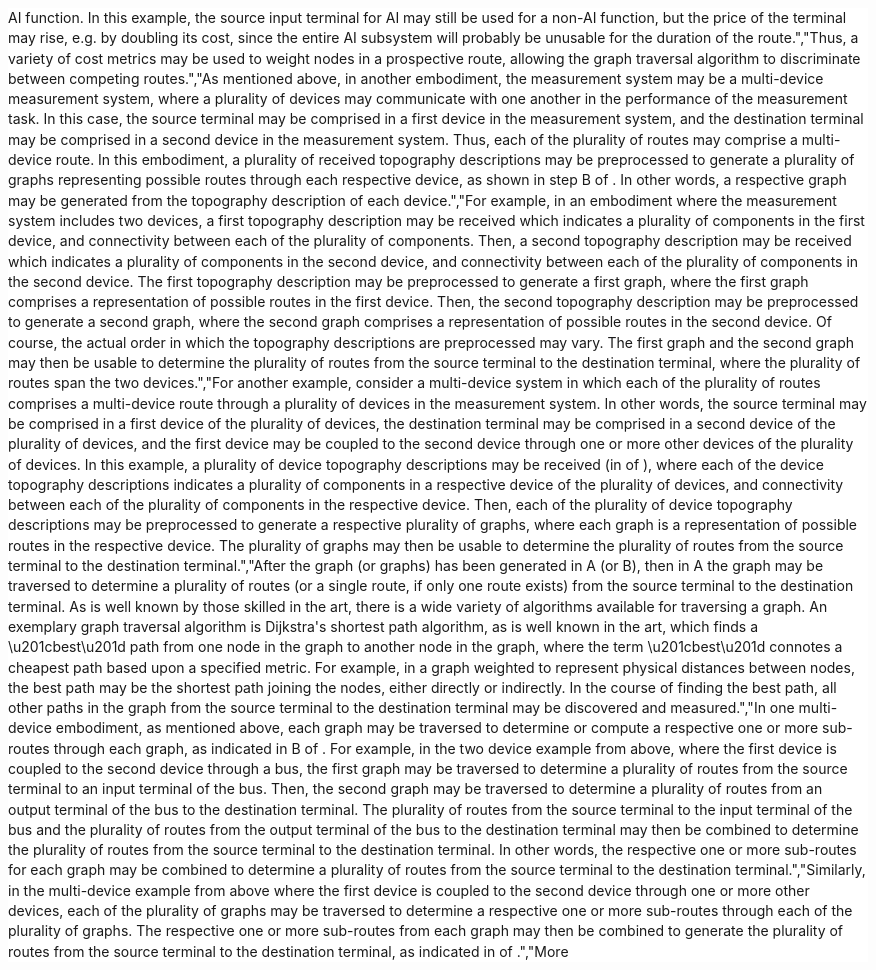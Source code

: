 AI function. In this example, the source input terminal for AI may still be used for a non-AI function, but the price of the terminal may rise, e.g. by doubling its cost, since the entire AI subsystem will probably be unusable for the duration of the route.","Thus, a variety of cost metrics may be used to weight nodes in a prospective route, allowing the graph traversal algorithm to discriminate between competing routes.","As mentioned above, in another embodiment, the measurement system may be a multi-device measurement system, where a plurality of devices may communicate with one another in the performance of the measurement task. In this case, the source terminal may be comprised in a first device in the measurement system, and the destination terminal may be comprised in a second device in the measurement system. Thus, each of the plurality of routes may comprise a multi-device route. In this embodiment, a plurality of received topography descriptions may be preprocessed to generate a plurality of graphs representing possible routes through each respective device, as shown in step B of . In other words, a respective graph may be generated from the topography description of each device.","For example, in an embodiment where the measurement system includes two devices, a first topography description may be received which indicates a plurality of components in the first device, and connectivity between each of the plurality of components. Then, a second topography description may be received which indicates a plurality of components in the second device, and connectivity between each of the plurality of components in the second device. The first topography description may be preprocessed to generate a first graph, where the first graph comprises a representation of possible routes in the first device. Then, the second topography description may be preprocessed to generate a second graph, where the second graph comprises a representation of possible routes in the second device. Of course, the actual order in which the topography descriptions are preprocessed may vary. The first graph and the second graph may then be usable to determine the plurality of routes from the source terminal to the destination terminal, where the plurality of routes span the two devices.","For another example, consider a multi-device system in which each of the plurality of routes comprises a multi-device route through a plurality of devices in the measurement system. In other words, the source terminal may be comprised in a first device of the plurality of devices, the destination terminal may be comprised in a second device of the plurality of devices, and the first device may be coupled to the second device through one or more other devices of the plurality of devices. In this example, a plurality of device topography descriptions may be received (in  of ), where each of the device topography descriptions indicates a plurality of components in a respective device of the plurality of devices, and connectivity between each of the plurality of components in the respective device. Then, each of the plurality of device topography descriptions may be preprocessed to generate a respective plurality of graphs, where each graph is a representation of possible routes in the respective device. The plurality of graphs may then be usable to determine the plurality of routes from the source terminal to the destination terminal.","After the graph (or graphs) has been generated in A (or B), then in A the graph may be traversed to determine a plurality of routes (or a single route, if only one route exists) from the source terminal to the destination terminal. As is well known by those skilled in the art, there is a wide variety of algorithms available for traversing a graph. An exemplary graph traversal algorithm is Dijkstra's shortest path algorithm, as is well known in the art, which finds a \u201cbest\u201d path from one node in the graph to another node in the graph, where the term \u201cbest\u201d connotes a cheapest path based upon a specified metric. For example, in a graph weighted to represent physical distances between nodes, the best path may be the shortest path joining the nodes, either directly or indirectly. In the course of finding the best path, all other paths in the graph from the source terminal to the destination terminal may be discovered and measured.","In one multi-device embodiment, as mentioned above, each graph may be traversed to determine or compute a respective one or more sub-routes through each graph, as indicated in B of . For example, in the two device example from above, where the first device is coupled to the second device through a bus, the first graph may be traversed to determine a plurality of routes from the source terminal to an input terminal of the bus. Then, the second graph may be traversed to determine a plurality of routes from an output terminal of the bus to the destination terminal. The plurality of routes from the source terminal to the input terminal of the bus and the plurality of routes from the output terminal of the bus to the destination terminal may then be combined to determine the plurality of routes from the source terminal to the destination terminal. In other words, the respective one or more sub-routes for each graph may be combined to determine a plurality of routes from the source terminal to the destination terminal.","Similarly, in the multi-device example from above where the first device is coupled to the second device through one or more other devices, each of the plurality of graphs may be traversed to determine a respective one or more sub-routes through each of the plurality of graphs. The respective one or more sub-routes from each graph may then be combined to generate the plurality of routes from the source terminal to the destination terminal, as indicated in  of .","More